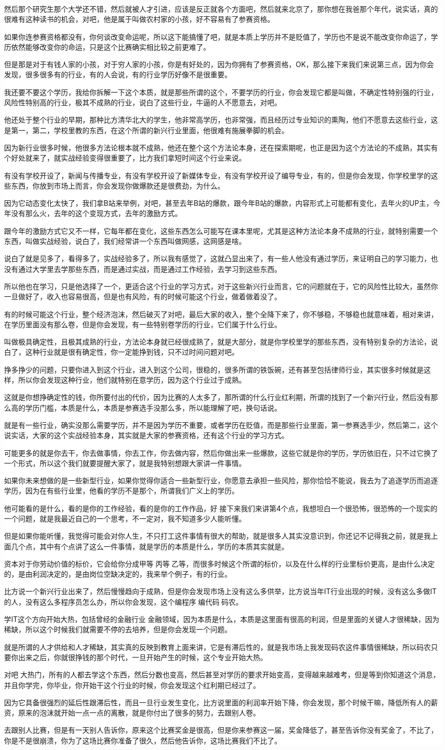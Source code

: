 然后那个研究生那个大学还不错，然后就被人才引进，应该是反正就各个方面吧，然后就来北京了，那你想在我爸那个年代，说实话，真的很难有这种读书的机会，对吧，他是属于叫做农村家的小孩，好不容易有了参赛资格。

如果你连参赛资格都没有，你何谈改变命运呢，所以这下能搞懂了吧，就是本质上学历并不是贬值了，学历也不是说不能改变你命运了，学历依然能够改变你的命运，只是这个比赛确实相比较之前更难了。

但是那是对于有钱人家的小孩，对于穷人家的小孩，你是有好处的，因为你拥有了参赛资格，OK，那么接下来我们来说第三点，因为你会发现，很多很多有的行业，有的人会说，有的行业学历好像不是很重要。

我还要不要这个学历，我给你拆解一下这个本质，就是那些所谓的这个，不要学历的行业，你会发现它都是叫做，不确定性特别强的行业，风险性特别高的行业，极其不成熟的行业，说白了这些行业，牛逼的人不愿意去，对吧。

他还处于整个行业的早期，那种比方清华北大的学生，他非常高学历，也非常强，而且经历过专业知识的熏陶，他们不愿意去这些行业，这是第一，第二，学校里教的东西，在这个所谓的新兴行业里面，他很难有施展拳脚的机会。

因为新行业很多时候，他很多方法论根本就不成熟，他还在整个这个方法论本身，还在探索期呢，也正是因为这个方法论的不成熟，其实有个好处就来了，就实战经验变得很重要了，比方我们拿短时间这个行业来说。

有没有学校开设了，新闻与传播专业，有没有学校开设了新媒体专业，有没有学校开设了编导专业，有的，但是你会发现，你学校里学的这些东西，你放到市场上而言，你会发现你做爆款还是很费劲，为什么。

因为它动态变化太快了，我们拿B站来举例，对吧，甚至去年B站的爆款，跟今年B站的爆款，内容形式上可能都有变化，去年火的UP主，今年没有那么火，去年的这个变现方式，去年的激励方式。

跟今年的激励方式它又不一样，它每年都在变化，这些东西怎么可能写在课本里呢，尤其是这种方法论本身不成熟的行业，就特别需要一个东西，叫做实战经验，说白了，我们经常讲一个东西叫做网感，这网感是啥。

说白了就是见多了，看得多了，实战经验多了，所以我有感觉了，这就凸显出来了，有一些人他没有通过学历，来证明自己的学习能力，也没有通过大学里去学那些东西，而是通过实战，而是通过工作经验，去学习到这些东西。

所以他也在学习，只是他选择了一个，更适合这个行业的学习方式，对于这些新兴行业而言，它的问题就在于，它的风险性比较大，虽然你一旦做好了，收入也容易很高，但是也有风险，有的时候可能这个行业，做着做着没了。

有的时候可能这个行业，整个经济泡沫，然后破灭了对吧，最后大家的收入，整个全降下来了，你不够稳，不够稳也就意味着，相对来讲，在学历里面没有那么卷，但是你会发现，有一些特别卷学历的行业，它们属于什么行业。

叫做极具确定性，且极其成熟的行业，方法论本身就已经很成熟了，就是大部分，就是你学校里学的那些东西，没有特别复杂的方法论，说白了，这种行业就是很有确定性，你一定能挣到钱，只不过时间问题对吧。

挣多挣少的问题，只要你进入到这个行业，进入到这个公司，很稳的，很多所谓的铁饭碗，还有甚至包括律师行业，其实很多时候就是这样，所以你会发现这种行业，他们就特别在意学历，因为这个行业过于成熟。

这就是你想挣确定性的钱，你所要付出的代价，因为比赛的人太多了，那所谓的什么行业红利期，所谓的找到了一个新兴行业，然后没有那么高的学历门槛，本质是什么，本质是参赛选手没那么多，所以能理解了吧，换句话说。

就是有一些行业，确实没那么需要学历，并不是因为学历不重要，或者学历在贬值，而是那些行业里面，第一参赛选手少，然后第二，这个说实话，大家的这个实战经验本身，其实就是大家的参赛资格，还有这个行业的学习方式。

可能更多的就是你去干，你去做事情，你去工作，你去做内容，然后你做出来一些爆款，这些它就是你的学历，学历依旧在，只不过它换了一个形式，所以这个我们就要提醒大家了，就是我特别想跟大家讲一件事情。

如果你未来想做的是一些新型行业，如果你觉得你适合一些新型行业，你愿意去承担一些风险，那你恰恰不能说，我去为了追逐学历而追逐学历，因为在有些行业里，他看的学历不是那个，所谓我们广义上的学历。

他可能看的是什么，看的是你的工作经验，看的是你的工作作品，好 接下来我们来讲第4个点，我想坦白一个很恐怖，很恐怖的一个现实的一个问题，就是我最近自己的一个思考，不一定对，我不知道多少人能听懂。

但是如果你能听懂，我觉得可能会对你人生，不只打工这件事情有很大的帮助，就是很多人其实没意识到，你还记不记得我之前，就是我上面几个点，其中有个点讲了这么一件事情，就是学历的本质是什么，学历的本质其实就是。

资本对于你劳动价值的标价，它会给你分成甲等 丙等 乙等，而很多时候这个所谓的标价，以及在什么样的行业里标价更高，是由什么决定的，是由利润决定的，是由岗位空缺决定的，我来举个例子，有的行业。

比方说一个新兴行业出来了，然后慢慢趋向于成熟，但是你会发现市场上没有这么多供举，比方说当年IT行业出现的时候，没有这么多做IT的人，没有这么多程序员怎么办，所以你会发现，这个编程序 编代码 码农。

学IT这个方向开始大热，包括曾经的金融行业 金融领域，因为本质是什么，本质是这里面有很高的利润，但是里面的关键人才很稀缺，因为稀缺，所以这个时候我们就需要不停的去培养，但是你会发现一个问题。

就是所谓的人才供给和人才稀缺，其实真的反映到教育上面来讲，它是有滞后性的，就是我市场上我发现码农这件事情很稀缺，所以码农只要你出来之后，你就很挣钱的那个时代，一旦开始产生的时候，这个专业开始大热。

对吧 大热门，所有的人都去学这个东西，然后分数也变高，然后甚至对学历的要求开始变高，变得越来越难考，但是等到你知道这个消息，并且你学完，你毕业，你开始干这个行业的时候，你会发现这个红利期已经过了。

因为它具备很强烈的延后性跟滞后性，而且一旦行业发生变化，比方说里面的利润率开始下降，你会发现，那个时候干嘛，降低所有人的薪资，原来的泡沫就开始一点一点的离散，就是你付出了很多的努力，去跟别人卷。

去跟别人比赛，但是有一天别人告诉你，原来这个比赛奖金是很高，但是你来参赛这一届，奖金降低了，甚至告诉你没有奖金了，不比了，你是不是很崩溃，你为了这场比赛你准备了很久，然后他告诉你，这场比赛我们不比了。
